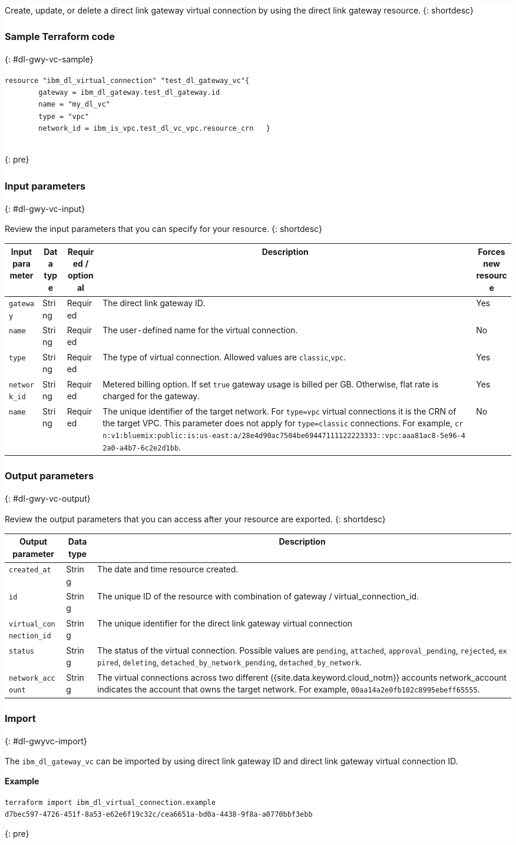 Create, update, or delete a direct link gateway virtual connection by using the direct link gateway resource.
{: shortdesc}

### Sample Terraform code
{: #dl-gwy-vc-sample}

```
resource "ibm_dl_virtual_connection" "test_dl_gateway_vc"{
		gateway = ibm_dl_gateway.test_dl_gateway.id
		name = "my_dl_vc"
		type = "vpc"
		network_id = ibm_is_vpc.test_dl_vc_vpc.resource_crn   }  
		
```
{: pre}

### Input parameters
{: #dl-gwy-vc-input}

Review the input parameters that you can specify for your resource. 
{: shortdesc}


|Input parameter|Data type|Required / optional|Description| Forces new resource |
|----|-----------|-----------|---------------------| --------|
|`gateway`|String|Required|The direct link gateway ID.| Yes |
|`name`|String|Required|The user-defined name for the virtual connection.| No |
|`type`|String|Required|The type of virtual connection. Allowed values are `classic`,`vpc`.| Yes|
|`network_id`|String|Required|Metered billing option. If set `true` gateway usage is billed per GB. Otherwise, flat rate is charged for the gateway.| Yes |
|`name`|String|Required|The unique identifier of the target network. For `type=vpc` virtual connections it is the CRN of the target VPC. This parameter does not apply for `type=classic` connections. For example, `crn:v1:bluemix:public:is:us-east:a/28e4d90ac7504be69447111122223333::vpc:aaa81ac8-5e96-42a0-a4b7-6c2e2d1bb`.| No |

### Output parameters
{: #dl-gwy-vc-output}

Review the output parameters that you can access after your resource are exported. 
{: shortdesc}

|Output parameter|Data type|Description|
|----|-----------|--------|
|`created_at`|String|The date and time resource created.|
|`id`|String|The unique ID of the resource with combination of gateway / virtual_connection_id.||
|`virtual_connection_id`|String|The unique identifier for the direct link gateway virtual connection |
|`status`|String|The status of the virtual connection. Possible values are `pending`, `attached`, `approval_pending`, `rejected`, `expired`, `deleting`, `detached_by_network_pending`, `detached_by_network`.|
|`network_account`|String|The virtual connections across two different {{site.data.keyword.cloud_notm}} accounts network_account indicates the account that owns the target network. For example, `00aa14a2e0fb102c8995ebeff65555`.|

### Import
{: #dl-gwyvc-import}

The `ibm_dl_gateway_vc` can be imported by using direct link gateway ID and direct link gateway virtual connection ID.

**Example**

```
terraform import ibm_dl_virtual_connection.example 
d7bec597-4726-451f-8a53-e62e6f19c32c/cea6651a-bd0a-4438-9f8a-a0770bbf3ebb
```
{: pre}
